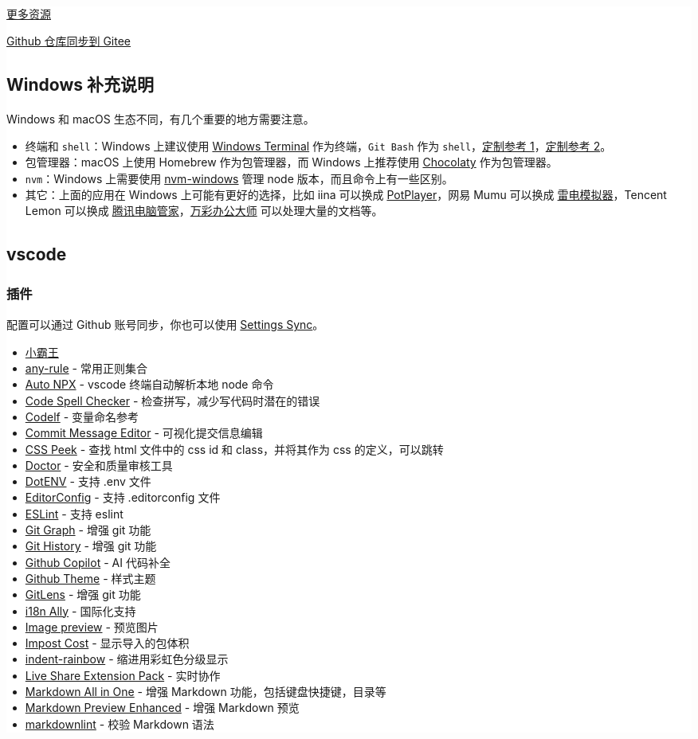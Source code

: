[更多资源](https://t.me/geekshare/435)

[Github 仓库同步到 Gitee](https://mp.weixin.qq.com/s/E6G_plczOeCNLDMWCAQKog)

## Windows 补充说明

Windows 和 macOS 生态不同，有几个重要的地方需要注意。

- 终端和 `shell`：Windows 上建议使用 [Windows Terminal](https://www.microsoft.com/zh-cn/p/windows-terminal/9n0dx20hk701?activetab=pivot:overviewtab) 作为终端，`Git Bash` 作为 `shell`，[定制参考 1](https://sspai.com/post/62167)，[定制参考 2](https://sspai.com/post/63814)。
- 包管理器：macOS 上使用 Homebrew 作为包管理器，而 Windows 上推荐使用 [Chocolaty](https://chocolatey.org/) 作为包管理器。
- `nvm`：Windows 上需要使用 [nvm-windows](https://github.com/coreybutler/nvm-windows#readme) 管理 node 版本，而且命令上有一些区别。
- 其它：上面的应用在 Windows 上可能有更好的选择，比如 iina 可以换成 [PotPlayer](http://potplayer.daum.net/?lang=zh_CN)，网易 Mumu 可以换成 [雷电模拟器](https://www.ldmnq.com/)，Tencent Lemon 可以换成 [腾讯电脑管家](https://guanjia.qq.com/)，[万彩办公大师](http://www.wofficebox.com/) 可以处理大量的文档等。

## vscode

### 插件

配置可以通过 Github 账号同步，你也可以使用 [Settings Sync](https://marketplace.visualstudio.com/items?itemName=Shan.code-settings-sync)。

- [小霸王](https://marketplace.visualstudio.com/items?itemName=gamedilong.anes)
- [any-rule](https://marketplace.visualstudio.com/items?itemName=russell.any-rule) - 常用正则集合
- [Auto NPX](https://marketplace.visualstudio.com/items?itemName=antfu.auto-npx) - vscode 终端自动解析本地 node 命令
- [Code Spell Checker](https://marketplace.visualstudio.com/items?itemName=streetsidesoftware.code-spell-checker) - 检查拼写，减少写代码时潜在的错误
- [Codelf](https://marketplace.visualstudio.com/items?itemName=unbug.codelf) - 变量命名参考
- [Commit Message Editor](https://marketplace.visualstudio.com/items?itemName=adam-bender.commit-message-editor) - 可视化提交信息编辑
- [CSS Peek](https://marketplace.visualstudio.com/items?itemName=pranaygp.vscode-css-peek) - 查找 html 文件中的 css id 和 class，并将其作为 css 的定义，可以跳转
- [Doctor](https://marketplace.visualstudio.com/items?itemName=iceworks-team.iceworks-doctor) - 安全和质量审核工具
- [DotENV](https://marketplace.visualstudio.com/items?itemName=mikestead.dotenv) - 支持 .env 文件
- [EditorConfig](https://marketplace.visualstudio.com/items?itemName=EditorConfig.EditorConfig) - 支持 .editorconfig 文件
- [ESLint](https://marketplace.visualstudio.com/items?itemName=dbaeumer.vscode-eslint) - 支持 eslint
- [Git Graph](https://marketplace.visualstudio.com/items?itemName=mhutchie.git-graph) - 增强 git 功能
- [Git History](https://marketplace.visualstudio.com/items?itemName=donjayamanne.githistory) - 增强 git 功能
- [Github Copilot](https://marketplace.visualstudio.com/items?itemName=GitHub.copilot) - AI 代码补全
- [Github Theme](https://marketplace.visualstudio.com/items?itemName=GitHub.github-vscode-theme) - 样式主题
- [GitLens](https://marketplace.visualstudio.com/items?itemName=eamodio.gitlens) - 增强 git 功能
- [i18n Ally](https://marketplace.visualstudio.com/items?itemName=Lokalise.i18n-ally) - 国际化支持
- [Image preview](https://marketplace.visualstudio.com/items?itemName=kisstkondoros.vscode-gutter-preview) - 预览图片
- [Impost Cost](https://marketplace.visualstudio.com/items?itemName=wix.vscode-import-cost) - 显示导入的包体积
- [indent-rainbow](https://marketplace.visualstudio.com/items?itemName=oderwat.indent-rainbow) - 缩进用彩虹色分级显示
- [Live Share Extension Pack](https://marketplace.visualstudio.com/items?itemName=MS-vsliveshare.vsliveshare-pack) - 实时协作
- [Markdown All in One](https://marketplace.visualstudio.com/items?itemName=yzhang.markdown-all-in-one) - 增强 Markdown 功能，包括键盘快捷键，目录等
- [Markdown Preview Enhanced](https://marketplace.visualstudio.com/items?itemName=shd101wyy.markdown-preview-enhanced) - 增强 Markdown 预览
- [markdownlint](https://marketplace.visualstudio.com/items?itemName=DavidAnson.vscode-markdownlint) - 校验 Markdown 语法